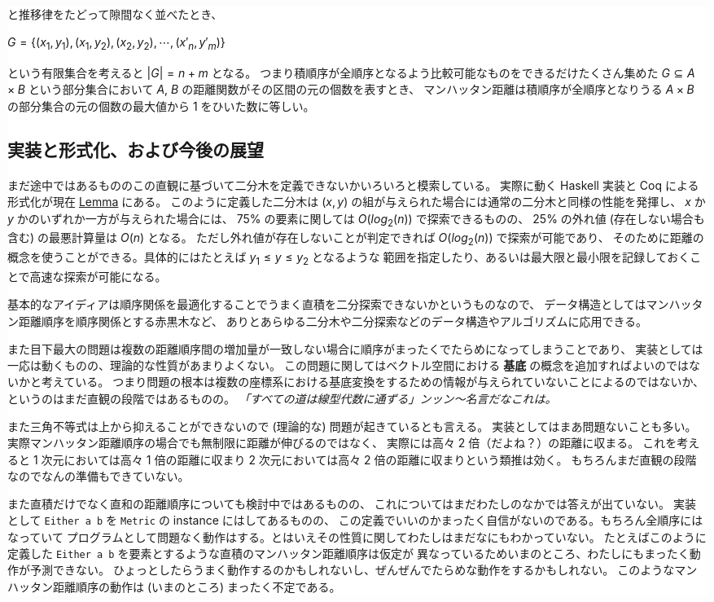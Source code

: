 と推移律をたどって隙間なく並べたとき、

$G=\{(x_1,y_1),(x_1,y_2),(x_2,y_2),\cdots,(x'_n,y'_m)\}$

という有限集合を考えると $|G|=n+m$ となる。
つまり積順序が全順序となるよう比較可能なものをできるだけたくさん集めた
$G\subseteq{}A\times{}B$ という部分集合において
$A$, $B$ の距離関数がその区間の元の個数を表すとき、
マンハッタン距離は積順序が全順序となりうる $A\times{}B$ の部分集合の元の個数の最大値から
$1$ をひいた数に等しい。

## 実装と形式化、および今後の展望

まだ途中ではあるもののこの直観に基づいて二分木を定義できないかいろいろと模索している。
実際に動く Haskell 実装と Coq による形式化が現在 [Lemma](../../misc/lemma) にある。
このように定義した二分木は $(x,y)$ の組が与えられた場合には通常の二分木と同様の性能を発揮し、
$x$ か $y$ かのいずれか一方が与えられた場合には、 75% の要素に関しては $O(log_2(n))$ で探索できるものの、
25% の外れ値 (存在しない場合も含む) の最悪計算量は $O(n)$ となる。
ただし外れ値が存在しないことが判定できれば $O(log_2(n))$ で探索が可能であり、
そのために距離の概念を使うことができる。具体的にはたとえば $y_1 \leq y \leq y_2$ となるような
範囲を指定したり、あるいは最大限と最小限を記録しておくことで高速な探索が可能になる。

基本的なアイディアは順序関係を最適化することでうまく直積を二分探索できないかというものなので、
データ構造としてはマンハッタン距離順序を順序関係とする赤黒木など、
ありとあらゆる二分木や二分探索などのデータ構造やアルゴリズムに応用できる。

また目下最大の問題は複数の距離順序間の増加量が一致しない場合に順序がまったくでたらめになってしまうことであり、
実装としては一応は動くものの、理論的な性質があまりよくない。
この問題に関してはベクトル空間における **基底** の概念を追加すればよいのではないかと考えている。
つまり問題の根本は複数の座標系における基底変換をするための情報が与えられていないことによるのではないか、
というのはまだ直観の段階ではあるものの。
*「すべての道は線型代数に通ずる」ンッン～名言だなこれは。*

また三角不等式は上から抑えることができないので (理論的な) 問題が起きているとも言える。
実装としてはまあ問題ないことも多い。実際マンハッタン距離順序の場合でも無制限に距離が伸びるのではなく、
実際には高々 2 倍（だよね？）の距離に収まる。
これを考えると 1 次元においては高々 1 倍の距離に収まり
2 次元においては高々 2 倍の距離に収まりという類推は効く。
もちろんまだ直観の段階なのでなんの準備もできていない。

また直積だけでなく直和の距離順序についても検討中ではあるものの、
これについてはまだわたしのなかでは答えが出ていない。
実装として `Either a b` を `Metric` の instance にはしてあるものの、
この定義でいいのかまったく自信がないのである。もちろん全順序にはなっていて
プログラムとして問題なく動作はする。とはいえその性質に関してわたしはまだなにもわかっていない。
たとえばこのように定義した `Either a b` を要素とするような直積のマンハッタン距離順序は仮定が
異なっているためいまのところ、わたしにもまったく動作が予測できない。
ひょっとしたらうまく動作するのかもしれないし、ぜんぜんでたらめな動作をするかもしれない。
このようなマンハッタン距離順序の動作は (いまのところ) まったく不定である。
